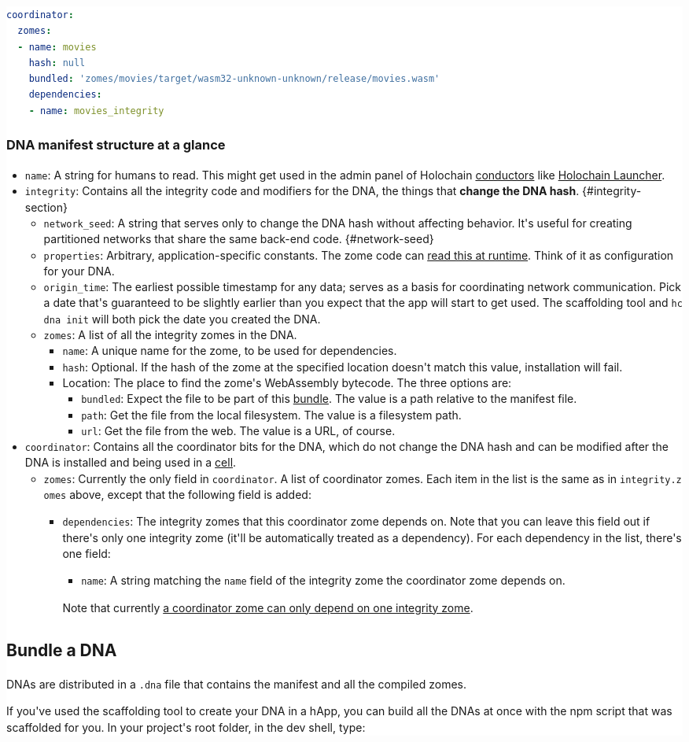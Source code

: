 ```yaml
coordinator:
  zomes:
  - name: movies
    hash: null
    bundled: 'zomes/movies/target/wasm32-unknown-unknown/release/movies.wasm'
    dependencies:
    - name: movies_integrity
```

### DNA manifest structure at a glance

* `name`: A string for humans to read. This might get used in the admin panel of Holochain [conductors](/concepts/2_application_architecture/#conductor) like [Holochain Launcher](https://github.com/holochain/launcher).
* `integrity`: Contains all the integrity code and modifiers for the DNA, the things that **change the DNA hash**. {#integrity-section}
    * `network_seed`: A string that serves only to change the DNA hash without affecting behavior. It's useful for creating partitioned networks that share the same back-end code. {#network-seed}
    * `properties`: Arbitrary, application-specific constants. The zome code can [read this at runtime](#use-dna-properties). Think of it as configuration for your DNA.
    * `origin_time`: The earliest possible timestamp for any data; serves as a basis for coordinating network communication. Pick a date that's guaranteed to be slightly earlier than you expect that the app will start to get used. The scaffolding tool and `hc dna init` will both pick the date you created the DNA.
    * `zomes`: A list of all the integrity zomes in the DNA.
        * `name`: A unique name for the zome, to be used for dependencies.
        * `hash`: Optional. If the hash of the zome at the specified location doesn't match this value, installation will fail.
        * Location: The place to find the zome's WebAssembly bytecode. The three options are:
            * `bundled`: Expect the file to be part of this [bundle](#bundle-a-dna). The value is a path relative to the manifest file.
            * `path`: Get the file from the local filesystem. The value is a filesystem path.
            * `url`: Get the file from the web. The value is a URL, of course.
* `coordinator`: Contains all the coordinator bits for the DNA, which do not change the DNA hash and can be modified after the DNA is installed and being used in a [cell](/concepts/2_application_architecture/#cell).
    * `zomes`: Currently the only field in `coordinator`. A list of coordinator zomes. Each item in the list is the same as in `integrity.zomes` above, except that the following field is added:
        * `dependencies`: The integrity zomes that this coordinator zome depends on. Note that you can leave this field out if there's only one integrity zome (it'll be automatically treated as a dependency). For each dependency in the list, there's one field:
            * `name`: A string matching the `name` field of the integrity zome the coordinator zome depends on.

            Note that currently [a coordinator zome can only depend on one integrity zome](#multiple-deps-warning).

## Bundle a DNA

DNAs are distributed in a `.dna` file that contains the manifest and all the compiled zomes.

If you've used the scaffolding tool to create your DNA in a hApp, you can build all the DNAs at once with the npm script that was scaffolded for you. In your project's root folder, in the dev shell, type:
